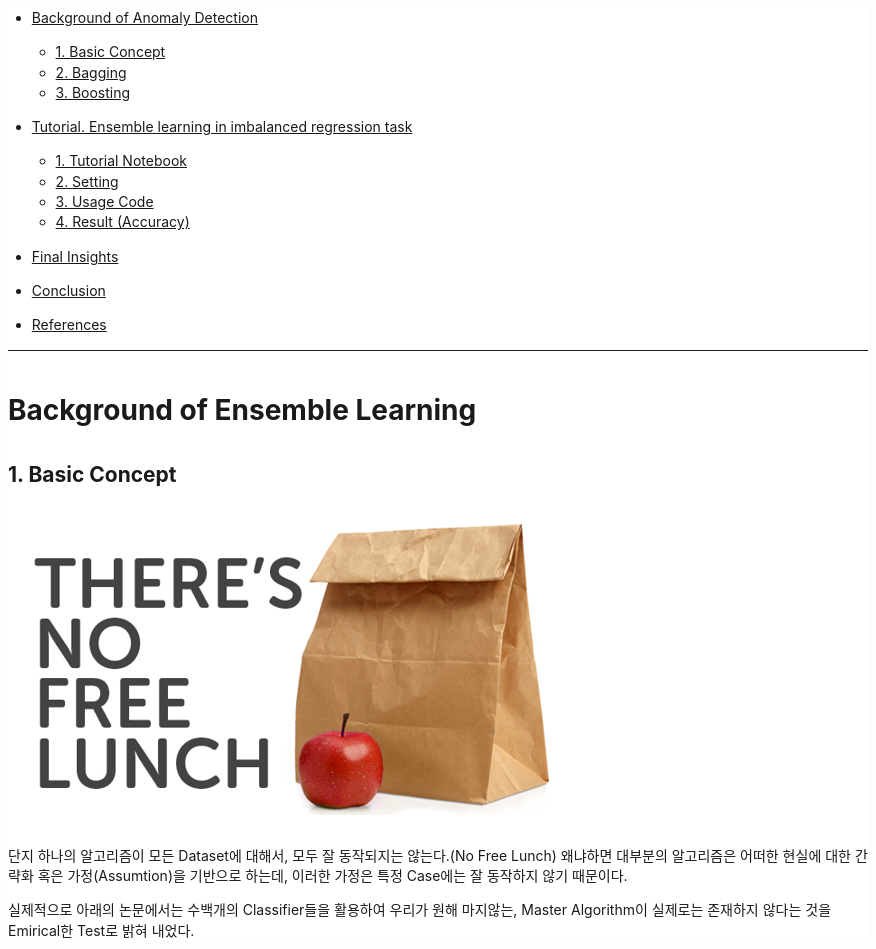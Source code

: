 - [Background of Anomaly Detection](#Background-of-Ensemble-Learning)

  - [1. Basic Concept](#1-Basic-Concept)
  - [2. Bagging](#2-Bagging)
  - [3. Boosting](#3-Boosting)

- [Tutorial. Ensemble learning in imbalanced regression task](#Tutorial-Ensemble-learning-in-imbalanced-regression-task)

  - [1. Tutorial Notebook](#1-Tutorial-Notebook)
  - [2. Setting](#2-Setting)
  - [3. Usage Code](#3-Usage-Code)
  - [4. Result (Accuracy)](#4-Result_Accuracy)

- [Final Insights](#Final-Insights)

- [Conclusion](#Conclusion)

- [References](#References)

  

-------

# Background of Ensemble Learning

## 1. Basic Concept

![image-20221130225055439](./attachments/image-20221130225055439.png)



단지 하나의 알고리즘이 모든 Dataset에 대해서, 모두 잘 동작되지는 않는다.(No Free Lunch) 왜냐하면 대부분의 알고리즘은 어떠한 현실에 대한 간략화 혹은 가정(Assumtion)을 기반으로 하는데, 이러한 가정은 특정 Case에는 잘 동작하지 않기 때문이다.



실제적으로 아래의 논문에서는 수백개의 Classifier들을 활용하여 우리가 원해 마지않는, Master Algorithm이 실제로는 존재하지 않다는 것을 Emirical한 Test로 밝혀 내었다.
